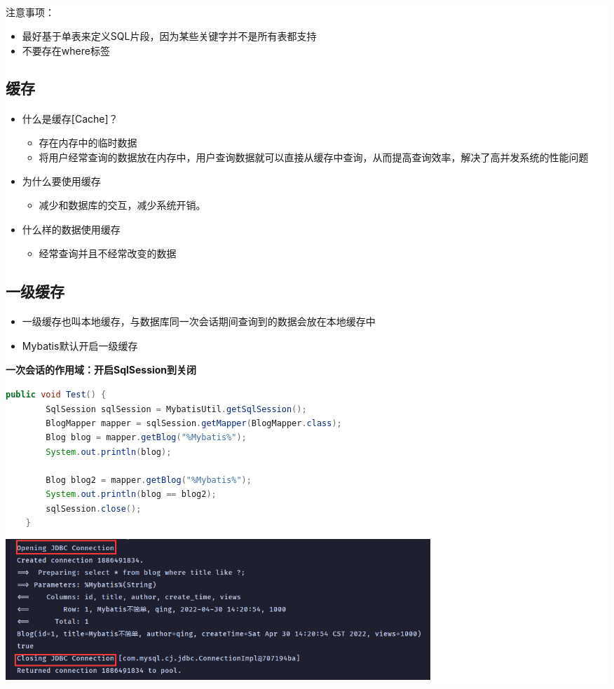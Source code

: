 注意事项：

- 最好基于单表来定义SQL片段，因为某些关键字并不是所有表都支持
- 不要存在where标签 

## 缓存

- 什么是缓存[Cache]？
  - 存在内存中的临时数据
  - 将用户经常查询的数据放在内存中，用户查询数据就可以直接从缓存中查询，从而提高查询效率，解决了高并发系统的性能问题

- 为什么要使用缓存
  - 减少和数据库的交互，减少系统开销。
- 什么样的数据使用缓存
  - 经常查询并且不经常改变的数据

## 一级缓存

- 一级缓存也叫本地缓存，与数据库同一次会话期间查询到的数据会放在本地缓存中

- Mybatis默认开启一级缓存

**一次会话的作用域：开启SqlSession到关闭**

```java
public void Test() {
        SqlSession sqlSession = MybatisUtil.getSqlSession();
        BlogMapper mapper = sqlSession.getMapper(BlogMapper.class);
        Blog blog = mapper.getBlog("%Mybatis%");
        System.out.println(blog);

        Blog blog2 = mapper.getBlog("%Mybatis%");
        System.out.println(blog == blog2);
        sqlSession.close();
    }
```

<img src="Mybatis.assets/image-20220501145003589.png" alt="image-20220501145003589" style="zoom:67%;" />
